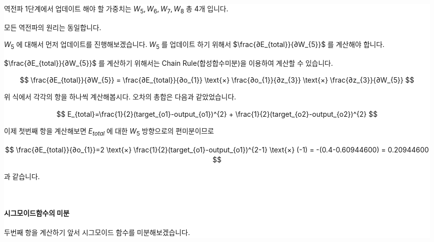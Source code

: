 역전파 1단계에서 업데이트 해야 할 가중치는 $W_{5}, W_{6}, W_{7}, W_{8}$ 총 4개 입니다.

모든 역전파의 원리는 동일합니다.

$W_{5}$ 에 대해서 먼저 업데이트를 진행해보겠습니다. $W_{5}$ 를 업데이트 하기 위해서 $\frac{∂E_{total}}{∂W_{5}}$ 를 계산해야 합니다.

$\frac{∂E_{total}}{∂W_{5}}$ 를 계산하기 위해서는 Chain Rule(합성합수미분)을 이용하여 계산할 수 있습니다.

$$
\frac{∂E_{total}}{∂W_{5}} = \frac{∂E_{total}}{∂o_{1}} \text{×} \frac{∂o_{1}}{∂z_{3}} \text{×} \frac{∂z_{3}}{∂W_{5}}
$$

위 식에서 각각의 항을 하나씩 계산해봅시다.
오차의 총합은 다음과 같았었습니다.

$$
E_{total}=\frac{1}{2}(target_{o1}-output_{o1})^{2} + \frac{1}{2}(target_{o2}-output_{o2})^{2}
$$

이제 첫번째 항을 계산해보면 $E_{total}$ 에 대한 $W_{5}$ 방향으로의 편미분이므로

$$
\frac{∂E_{total}}{∂o_{1}}=2 \text{×} \frac{1}{2}(target_{o1}-output_{o1})^{2-1} \text{×} (-1) = -(0.4-0.60944600) = 0.20944600
$$

과 같습니다.

<br>

#### 시그모이드함수의 미분

두번째 항을 계산하기 앞서 시그모이드 함수를 미분해보겠습니다.
